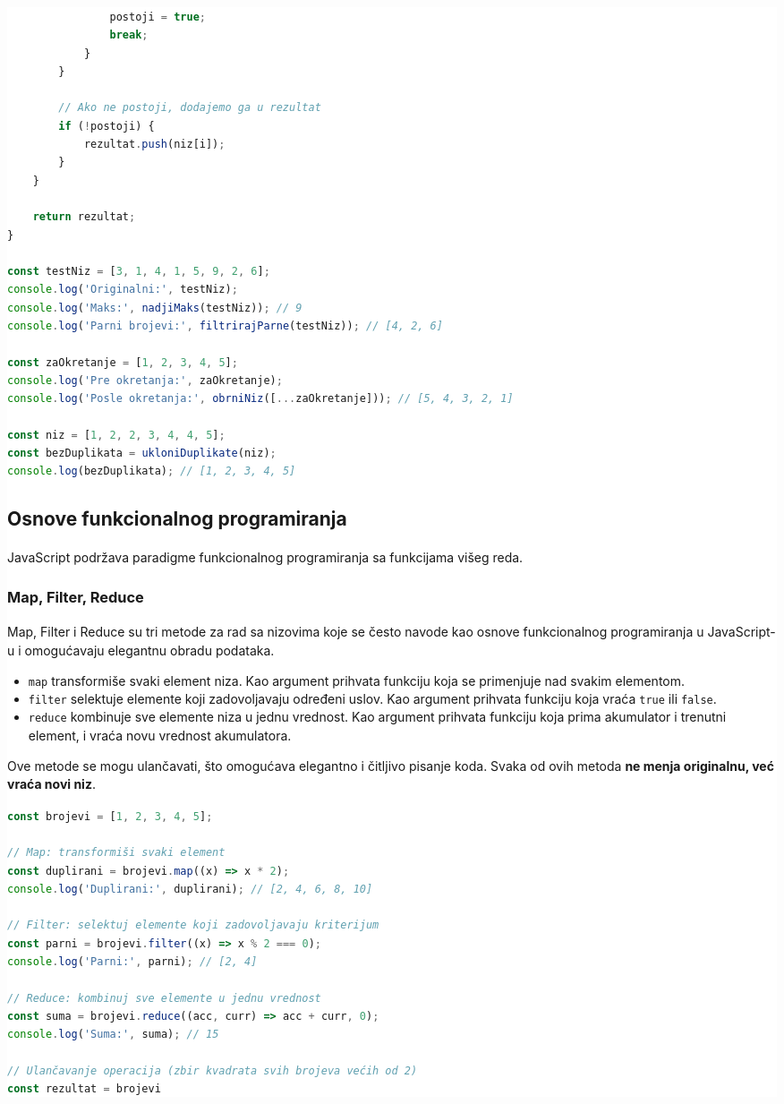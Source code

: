 ```javascript
				postoji = true;
				break;
			}
		}

		// Ako ne postoji, dodajemo ga u rezultat
		if (!postoji) {
			rezultat.push(niz[i]);
		}
	}

	return rezultat;
}

const testNiz = [3, 1, 4, 1, 5, 9, 2, 6];
console.log('Originalni:', testNiz);
console.log('Maks:', nadjiMaks(testNiz)); // 9
console.log('Parni brojevi:', filtrirajParne(testNiz)); // [4, 2, 6]

const zaOkretanje = [1, 2, 3, 4, 5];
console.log('Pre okretanja:', zaOkretanje);
console.log('Posle okretanja:', obrniNiz([...zaOkretanje])); // [5, 4, 3, 2, 1]

const niz = [1, 2, 2, 3, 4, 4, 5];
const bezDuplikata = ukloniDuplikate(niz);
console.log(bezDuplikata); // [1, 2, 3, 4, 5]
```

## Osnove funkcionalnog programiranja

JavaScript podržava paradigme funkcionalnog programiranja sa funkcijama višeg reda.

### Map, Filter, Reduce

Map, Filter i Reduce su tri metode za rad sa nizovima koje se često navode kao osnove funkcionalnog programiranja u JavaScript-u i omogućavaju elegantnu obradu podataka.

-   `map` transformiše svaki element niza. Kao argument prihvata funkciju koja se primenjuje nad svakim elementom.
-   `filter` selektuje elemente koji zadovoljavaju određeni uslov. Kao argument prihvata funkciju koja vraća `true` ili `false`.
-   `reduce` kombinuje sve elemente niza u jednu vrednost. Kao argument prihvata funkciju koja prima akumulator i trenutni element, i vraća novu vrednost akumulatora.

Ove metode se mogu ulančavati, što omogućava elegantno i čitljivo pisanje koda. Svaka od ovih metoda **ne menja originalnu, već vraća novi niz**.

```javascript
const brojevi = [1, 2, 3, 4, 5];

// Map: transformiši svaki element
const duplirani = brojevi.map((x) => x * 2);
console.log('Duplirani:', duplirani); // [2, 4, 6, 8, 10]

// Filter: selektuj elemente koji zadovoljavaju kriterijum
const parni = brojevi.filter((x) => x % 2 === 0);
console.log('Parni:', parni); // [2, 4]

// Reduce: kombinuj sve elemente u jednu vrednost
const suma = brojevi.reduce((acc, curr) => acc + curr, 0);
console.log('Suma:', suma); // 15

// Ulančavanje operacija (zbir kvadrata svih brojeva većih od 2)
const rezultat = brojevi
```